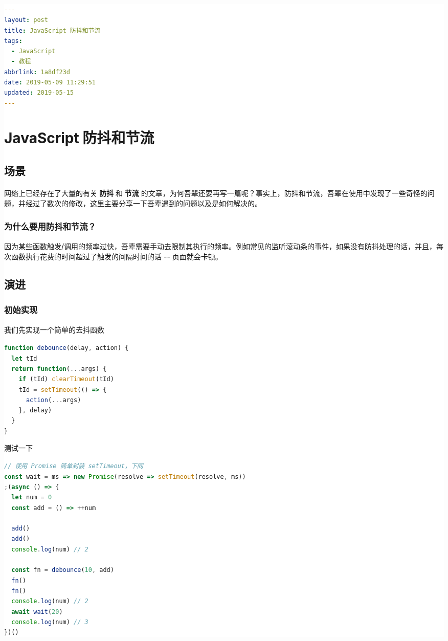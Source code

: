 ```yaml
---
layout: post
title: JavaScript 防抖和节流
tags:
  - JavaScript
  - 教程
abbrlink: 1a8df23d
date: 2019-05-09 11:29:51
updated: 2019-05-15
---
```


# JavaScript 防抖和节流

## 场景

网络上已经存在了大量的有关 **防抖** 和 **节流** 的文章，为何吾辈还要再写一篇呢？事实上，防抖和节流，吾辈在使用中发现了一些奇怪的问题，并经过了数次的修改，这里主要分享一下吾辈遇到的问题以及是如何解决的。

### 为什么要用防抖和节流？

因为某些函数触发/调用的频率过快，吾辈需要手动去限制其执行的频率。例如常见的监听滚动条的事件，如果没有防抖处理的话，并且，每次函数执行花费的时间超过了触发的间隔时间的话 -- 页面就会卡顿。

## 演进

### 初始实现

我们先实现一个简单的去抖函数

```js
function debounce(delay, action) {
  let tId
  return function(...args) {
    if (tId) clearTimeout(tId)
    tId = setTimeout(() => {
      action(...args)
    }, delay)
  }
}
```

测试一下

```js
// 使用 Promise 简单封装 setTimeout，下同
const wait = ms => new Promise(resolve => setTimeout(resolve, ms))
;(async () => {
  let num = 0
  const add = () => ++num

  add()
  add()
  console.log(num) // 2

  const fn = debounce(10, add)
  fn()
  fn()
  console.log(num) // 2
  await wait(20)
  console.log(num) // 3
})()
```
